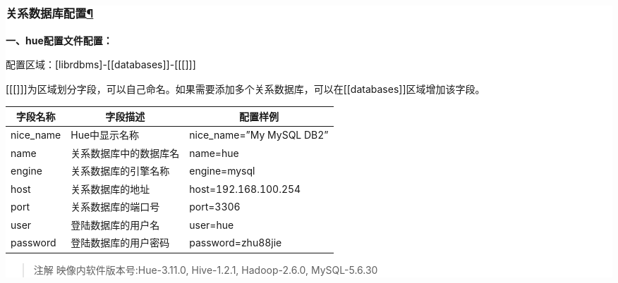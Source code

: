 ### **关系数据库配置**[¶](#id10 "永久链接至标题")

**一、hue配置文件配置：**

配置区域：[librdbms]-[[databases]]-[[[]]]

[[[]]]为区域划分字段，可以自己命名。如果需要添加多个关系数据库，可以在[[databases]]区域增加该字段。

| 字段名称 | 字段描述 | 配置样例 |
| --- | --- | --- |
| nice_name | Hue中显示名称 | nice_name=”My MySQL DB2” |
| name | 关系数据库中的数据库名 | name=hue |
| engine | 关系数据库的引擎名称 | engine=mysql |
| host | 关系数据库的地址 | host=192.168.100.254 |
| port | 关系数据库的端口号 | port=3306 |
| user | 登陆数据库的用户名 | user=hue |
| password | 登陆数据库的用户密码 | password=zhu88jie |

>注解
映像内软件版本号:Hue-3.11.0, Hive-1.2.1, Hadoop-2.6.0, MySQL-5.6.30
